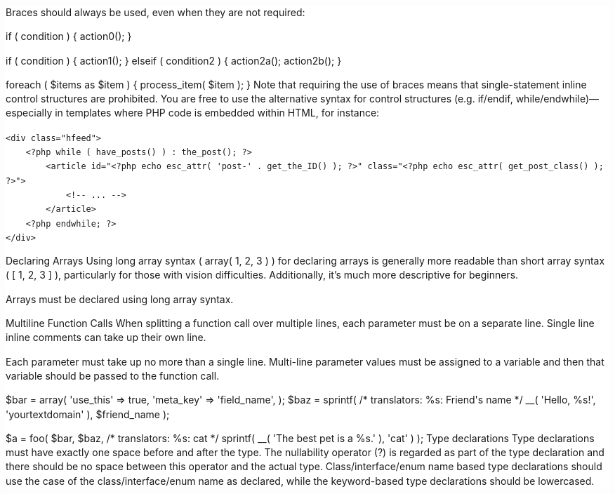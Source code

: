 Braces should always be used, even when they are not required:

if ( condition ) {
    action0();
}

if ( condition ) {
    action1();
} elseif ( condition2 ) {
    action2a();
    action2b();
}

foreach ( $items as $item ) {
    process_item( $item );
}
Note that requiring the use of braces means that single-statement inline control structures are prohibited. You are free to use the alternative syntax for control structures (e.g. if/endif, while/endwhile)—especially in templates where PHP code is embedded within HTML, for instance:

<?php if ( have_posts() ) : ?>
    <div class="hfeed">
        <?php while ( have_posts() ) : the_post(); ?>
            <article id="<?php echo esc_attr( 'post-' . get_the_ID() ); ?>" class="<?php echo esc_attr( get_post_class() ); ?>">
                <!-- ... -->
            </article>
        <?php endwhile; ?>
    </div>
<?php endif; ?>
Declaring Arrays
Using long array syntax ( array( 1, 2, 3 ) ) for declaring arrays is generally more readable than short array syntax ( [ 1, 2, 3 ] ), particularly for those with vision difficulties. Additionally, it’s much more descriptive for beginners.

Arrays must be declared using long array syntax.

Multiline Function Calls
When splitting a function call over multiple lines, each parameter must be on a separate line. Single line inline comments can take up their own line.

Each parameter must take up no more than a single line. Multi-line parameter values must be assigned to a variable and then that variable should be passed to the function call.

$bar = array(
    'use_this' => true,
    'meta_key' => 'field_name',
);
$baz = sprintf(
    /* translators: %s: Friend's name */
    __( 'Hello, %s!', 'yourtextdomain' ),
    $friend_name
);

$a = foo(
    $bar,
    $baz,
    /* translators: %s: cat */
    sprintf( __( 'The best pet is a %s.' ), 'cat' )
);
Type declarations
Type declarations must have exactly one space before and after the type. The nullability operator (?) is regarded as part of the type declaration and there should be no space between this operator and the actual type. Class/interface/enum name based type declarations should use the case of the class/interface/enum name as declared, while the keyword-based type declarations should be lowercased.
